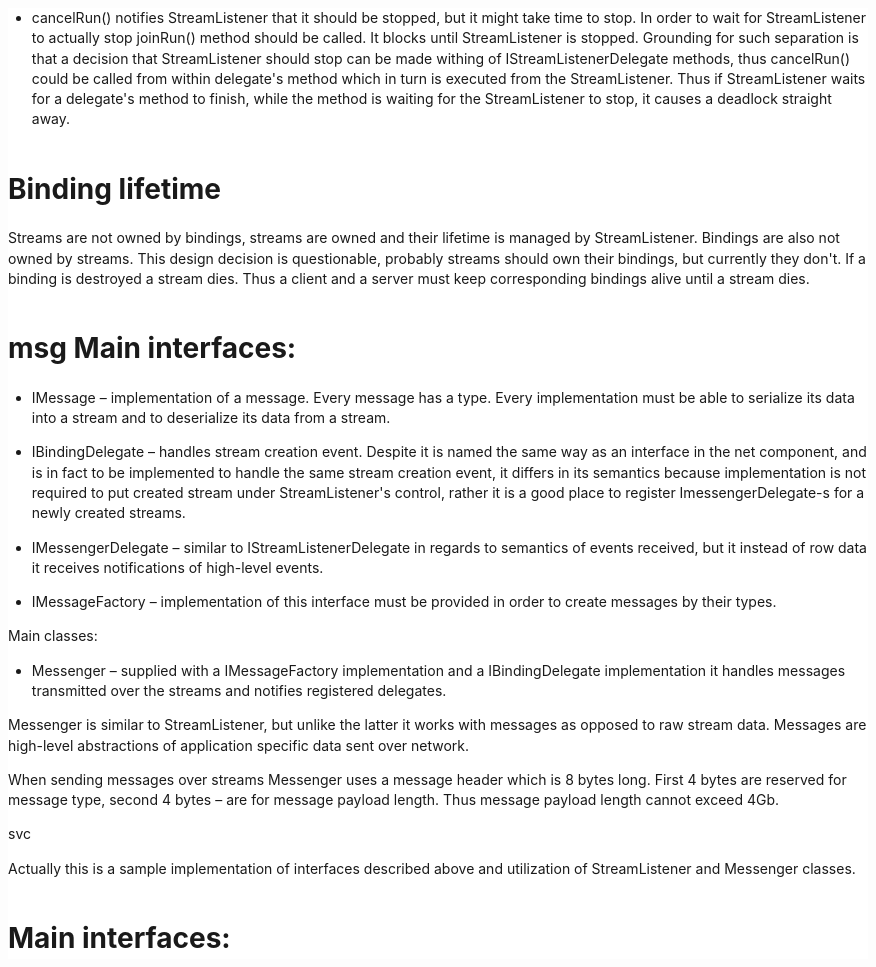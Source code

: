 
* cancelRun() notifies StreamListener that it should be stopped, but it might take time to stop. In order to wait for StreamListener to actually stop joinRun() method should be called. It blocks until StreamListener is stopped. Grounding for such separation is that a decision that StreamListener should stop can be made withing of IStreamListenerDelegate methods, thus cancelRun() could be called from within delegate's method which in turn is executed from the StreamListener. Thus if StreamListener waits for a delegate's method to finish, while the method is waiting for the StreamListener to stop, it causes a deadlock straight away.

# Binding lifetime

Streams are not owned by bindings, streams are owned and their lifetime is managed by StreamListener. Bindings are also not owned by streams. This design decision is questionable, probably streams should own their bindings, but currently they don't. If a binding is destroyed a stream dies. Thus a client and a server must keep corresponding bindings alive until a stream dies.

# msg Main interfaces:

* IMessage – implementation of a message. Every message has a type. Every implementation must be able to serialize its data into a stream and to deserialize its data from a stream.

* IBindingDelegate – handles stream creation event. Despite it is named the same way as an interface in the net component, and is in fact to be implemented to handle the same stream creation event, it differs in its semantics because implementation is not required to put created stream under StreamListener's control, rather it is a good place to register ImessengerDelegate-s for a newly created streams.

* IMessengerDelegate – similar to IStreamListenerDelegate in regards to semantics of events received, but it instead of row data it receives notifications of high-level events.

* IMessageFactory – implementation of this interface must be provided in order to create messages by their types.

Main classes:

* Messenger – supplied with a IMessageFactory implementation and a IBindingDelegate implementation it handles messages transmitted over the streams and notifies registered delegates.

Messenger is similar to StreamListener, but unlike the latter it works with messages as opposed to raw stream data. Messages are high-level abstractions of application specific data sent over network.

When sending messages over streams Messenger uses a message header which is 8 bytes long. First 4 bytes are reserved for message type, second 4 bytes – are for message payload length. Thus message payload length cannot exceed 4Gb.

svc

Actually this is a sample implementation of interfaces described above and utilization of StreamListener and Messenger classes.

# Main interfaces:
